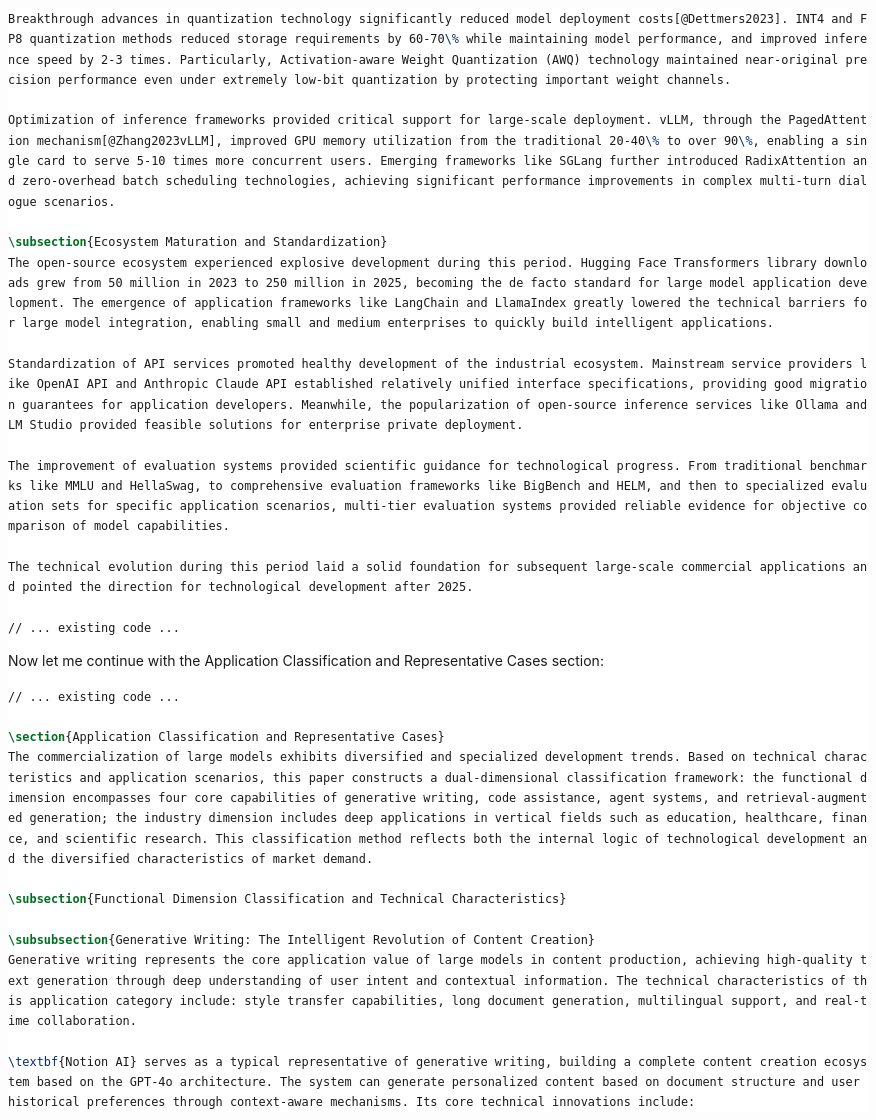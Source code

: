 ```latex
Breakthrough advances in quantization technology significantly reduced model deployment costs[@Dettmers2023]. INT4 and FP8 quantization methods reduced storage requirements by 60-70\% while maintaining model performance, and improved inference speed by 2-3 times. Particularly, Activation-aware Weight Quantization (AWQ) technology maintained near-original precision performance even under extremely low-bit quantization by protecting important weight channels.

Optimization of inference frameworks provided critical support for large-scale deployment. vLLM, through the PagedAttention mechanism[@Zhang2023vLLM], improved GPU memory utilization from the traditional 20-40\% to over 90\%, enabling a single card to serve 5-10 times more concurrent users. Emerging frameworks like SGLang further introduced RadixAttention and zero-overhead batch scheduling technologies, achieving significant performance improvements in complex multi-turn dialogue scenarios.

\subsection{Ecosystem Maturation and Standardization}
The open-source ecosystem experienced explosive development during this period. Hugging Face Transformers library downloads grew from 50 million in 2023 to 250 million in 2025, becoming the de facto standard for large model application development. The emergence of application frameworks like LangChain and LlamaIndex greatly lowered the technical barriers for large model integration, enabling small and medium enterprises to quickly build intelligent applications.

Standardization of API services promoted healthy development of the industrial ecosystem. Mainstream service providers like OpenAI API and Anthropic Claude API established relatively unified interface specifications, providing good migration guarantees for application developers. Meanwhile, the popularization of open-source inference services like Ollama and LM Studio provided feasible solutions for enterprise private deployment.

The improvement of evaluation systems provided scientific guidance for technological progress. From traditional benchmarks like MMLU and HellaSwag, to comprehensive evaluation frameworks like BigBench and HELM, and then to specialized evaluation sets for specific application scenarios, multi-tier evaluation systems provided reliable evidence for objective comparison of model capabilities.

The technical evolution during this period laid a solid foundation for subsequent large-scale commercial applications and pointed the direction for technological development after 2025.

// ... existing code ...
```

Now let me continue with the Application Classification and Representative Cases section:

```latex
// ... existing code ...

\section{Application Classification and Representative Cases}
The commercialization of large models exhibits diversified and specialized development trends. Based on technical characteristics and application scenarios, this paper constructs a dual-dimensional classification framework: the functional dimension encompasses four core capabilities of generative writing, code assistance, agent systems, and retrieval-augmented generation; the industry dimension includes deep applications in vertical fields such as education, healthcare, finance, and scientific research. This classification method reflects both the internal logic of technological development and the diversified characteristics of market demand.

\subsection{Functional Dimension Classification and Technical Characteristics}

\subsubsection{Generative Writing: The Intelligent Revolution of Content Creation}
Generative writing represents the core application value of large models in content production, achieving high-quality text generation through deep understanding of user intent and contextual information. The technical characteristics of this application category include: style transfer capabilities, long document generation, multilingual support, and real-time collaboration.

\textbf{Notion AI} serves as a typical representative of generative writing, building a complete content creation ecosystem based on the GPT-4o architecture. The system can generate personalized content based on document structure and user historical preferences through context-aware mechanisms. Its core technical innovations include:

```